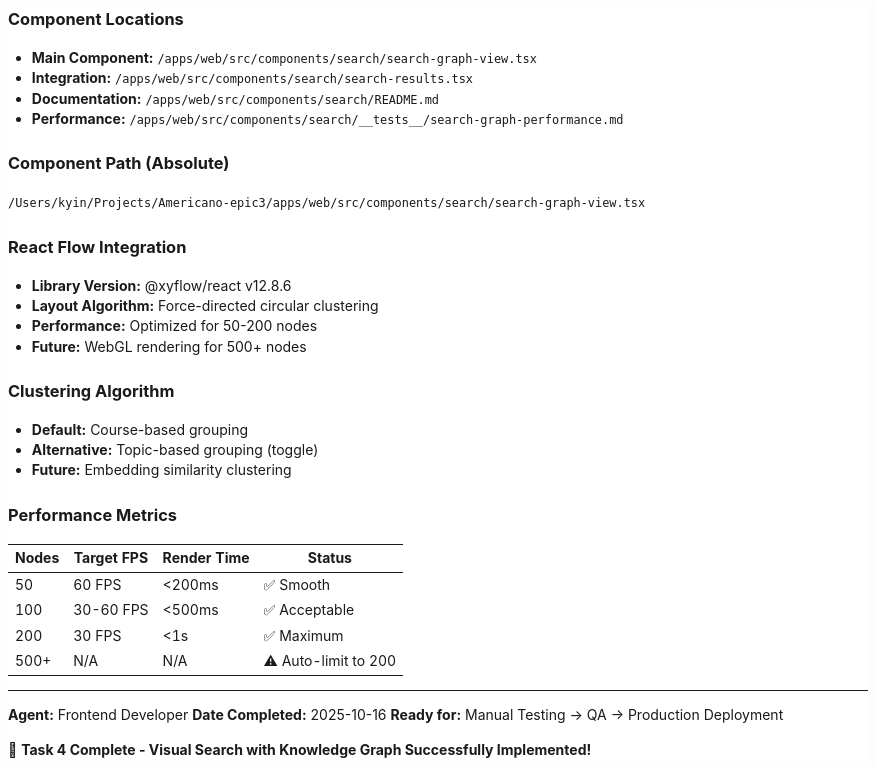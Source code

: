 ### Component Locations

- **Main Component:** `/apps/web/src/components/search/search-graph-view.tsx`
- **Integration:** `/apps/web/src/components/search/search-results.tsx`
- **Documentation:** `/apps/web/src/components/search/README.md`
- **Performance:** `/apps/web/src/components/search/__tests__/search-graph-performance.md`

### Component Path (Absolute)

```
/Users/kyin/Projects/Americano-epic3/apps/web/src/components/search/search-graph-view.tsx
```

### React Flow Integration

- **Library Version:** @xyflow/react v12.8.6
- **Layout Algorithm:** Force-directed circular clustering
- **Performance:** Optimized for 50-200 nodes
- **Future:** WebGL rendering for 500+ nodes

### Clustering Algorithm

- **Default:** Course-based grouping
- **Alternative:** Topic-based grouping (toggle)
- **Future:** Embedding similarity clustering

### Performance Metrics

| Nodes | Target FPS | Render Time | Status |
|-------|-----------|------------|--------|
| 50    | 60 FPS    | <200ms     | ✅ Smooth |
| 100   | 30-60 FPS | <500ms     | ✅ Acceptable |
| 200   | 30 FPS    | <1s        | ✅ Maximum |
| 500+  | N/A       | N/A        | ⚠️ Auto-limit to 200 |

---

**Agent:** Frontend Developer
**Date Completed:** 2025-10-16
**Ready for:** Manual Testing → QA → Production Deployment

🎉 **Task 4 Complete - Visual Search with Knowledge Graph Successfully Implemented!**
